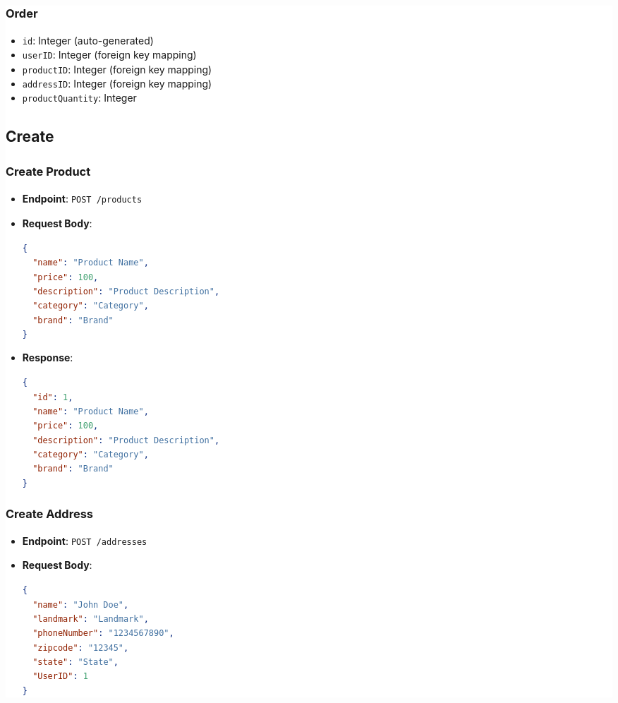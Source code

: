 ### Order

- `id`: Integer (auto-generated)
- `userID`: Integer (foreign key mapping)
- `productID`: Integer (foreign key mapping)
- `addressID`: Integer (foreign key mapping)
- `productQuantity`: Integer

## Create

### Create Product

- **Endpoint**: `POST /products`

- **Request Body**:
    ```json
    {
      "name": "Product Name",
      "price": 100,
      "description": "Product Description",
      "category": "Category",
      "brand": "Brand"
    }
    ```

- **Response**:
    ```json
    {
      "id": 1,
      "name": "Product Name",
      "price": 100,
      "description": "Product Description",
      "category": "Category",
      "brand": "Brand"
    }
    ```

### Create Address

- **Endpoint**: `POST /addresses`

- **Request Body**:
    ```json
    {
      "name": "John Doe",
      "landmark": "Landmark",
      "phoneNumber": "1234567890",
      "zipcode": "12345",
      "state": "State",
      "UserID": 1
    }
    ```
